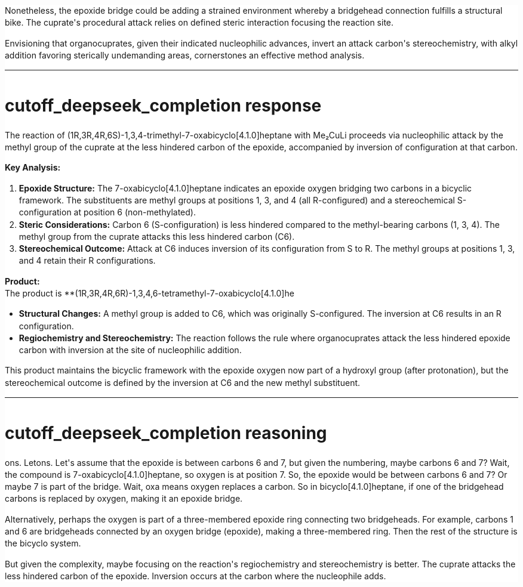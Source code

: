 Nonetheless, the epoxide bridge could be adding a strained environment whereby a bridgehead connection fulfills a structural bike. The cuprate's procedural attack relies on defined steric interaction focusing the reaction site.

Envisioning that organocuprates, given their indicated nucleophilic advances, invert an attack carbon's stereochemistry, with alkyl addition favoring sterically undemanding areas, cornerstones an effective method analysis.

---

# cutoff_deepseek_completion response

The reaction of (1R,3R,4R,6S)-1,3,4-trimethyl-7-oxabicyclo[4.1.0]heptane with Me₂CuLi proceeds via nucleophilic attack by the methyl group of the cuprate at the less hindered carbon of the epoxide, accompanied by inversion of configuration at that carbon. 

**Key Analysis:**
1. **Epoxide Structure:** The 7-oxabicyclo[4.1.0]heptane indicates an epoxide oxygen bridging two carbons in a bicyclic framework. The substituents are methyl groups at positions 1, 3, and 4 (all R-configured) and a stereochemical S-configuration at position 6 (non-methylated).
2. **Steric Considerations:** Carbon 6 (S-configuration) is less hindered compared to the methyl-bearing carbons (1, 3, 4). The methyl group from the cuprate attacks this less hindered carbon (C6).
3. **Stereochemical Outcome:** Attack at C6 induces inversion of its configuration from S to R. The methyl groups at positions 1, 3, and 4 retain their R configurations.

**Product:**  
The product is **(1R,3R,4R,6R)-1,3,4,6-tetramethyl-7-oxabicyclo[4.1.0]he 

- **Structural Changes:** A methyl group is added to C6, which was originally S-configured. The inversion at C6 results in an R configuration.
- **Regiochemistry and Stereochemistry:** The reaction follows the rule where organocuprates attack the less hindered epoxide carbon with inversion at the site of nucleophilic addition.

This product maintains the bicyclic framework with the epoxide oxygen now part of a hydroxyl group (after protonation), but the stereochemical outcome is defined by the inversion at C6 and the new methyl substituent.

---

# cutoff_deepseek_completion reasoning

ons. Letons. Let's assume that the epoxide is between carbons 6 and 7, but given the numbering, maybe carbons 6 and 7? Wait, the compound is 7-oxabicyclo[4.1.0]heptane, so oxygen is at position 7. So, the epoxide would be between carbons 6 and 7? Or maybe 7 is part of the bridge. Wait, oxa means oxygen replaces a carbon. So in bicyclo[4.1.0]heptane, if one of the bridgehead carbons is replaced by oxygen, making it an epoxide bridge.

Alternatively, perhaps the oxygen is part of a three-membered epoxide ring connecting two bridgeheads. For example, carbons 1 and 6 are bridgeheads connected by an oxygen bridge (epoxide), making a three-membered ring. Then the rest of the structure is the bicyclo system.

But given the complexity, maybe focusing on the reaction's regiochemistry and stereochemistry is better. The cuprate attacks the less hindered carbon of the epoxide. Inversion occurs at the carbon where the nucleophile adds.

